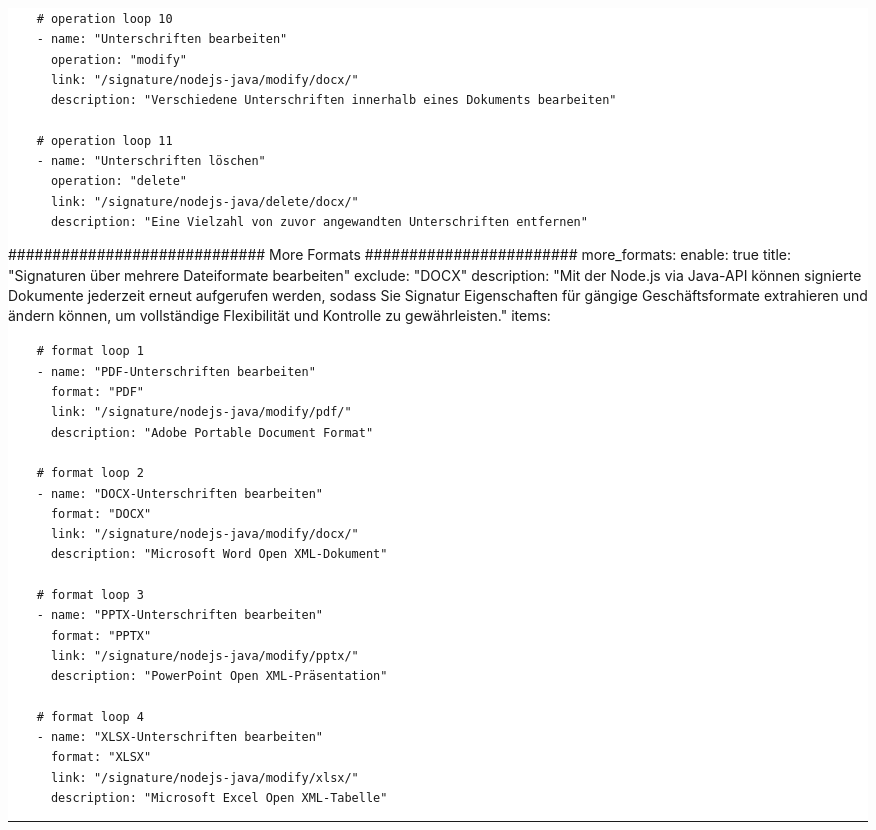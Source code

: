         # operation loop 10
        - name: "Unterschriften bearbeiten"
          operation: "modify"
          link: "/signature/nodejs-java/modify/docx/"
          description: "Verschiedene Unterschriften innerhalb eines Dokuments bearbeiten"
          
        # operation loop 11
        - name: "Unterschriften löschen"
          operation: "delete"
          link: "/signature/nodejs-java/delete/docx/"
          description: "Eine Vielzahl von zuvor angewandten Unterschriften entfernen"
          
############################# More Formats ########################
more_formats:
    enable: true
    title: "Signaturen über mehrere Dateiformate bearbeiten"
    exclude: "DOCX"
    description: "Mit der Node.js via Java-API können signierte Dokumente jederzeit erneut aufgerufen werden, sodass Sie Signatur Eigenschaften für gängige Geschäftsformate extrahieren und ändern können, um vollständige Flexibilität und Kontrolle zu gewährleisten."
    items: 
          
        # format loop 1
        - name: "PDF-Unterschriften bearbeiten"
          format: "PDF"
          link: "/signature/nodejs-java/modify/pdf/"
          description: "Adobe Portable Document Format"
          
        # format loop 2
        - name: "DOCX-Unterschriften bearbeiten"
          format: "DOCX"
          link: "/signature/nodejs-java/modify/docx/"
          description: "Microsoft Word Open XML-Dokument"
          
        # format loop 3
        - name: "PPTX-Unterschriften bearbeiten"
          format: "PPTX"
          link: "/signature/nodejs-java/modify/pptx/"
          description: "PowerPoint Open XML-Präsentation"
          
        # format loop 4
        - name: "XLSX-Unterschriften bearbeiten"
          format: "XLSX"
          link: "/signature/nodejs-java/modify/xlsx/"
          description: "Microsoft Excel Open XML-Tabelle"


          

---